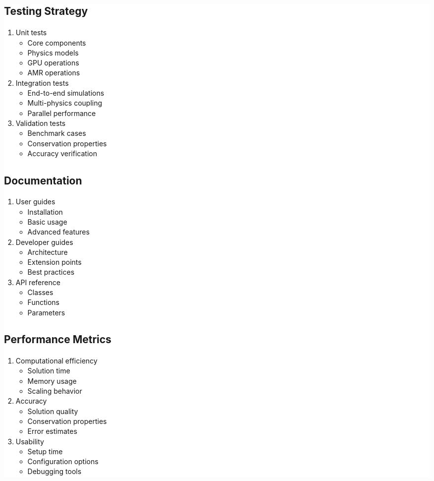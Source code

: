 ## Testing Strategy
1. Unit tests
   - Core components
   - Physics models
   - GPU operations
   - AMR operations
2. Integration tests
   - End-to-end simulations
   - Multi-physics coupling
   - Parallel performance
3. Validation tests
   - Benchmark cases
   - Conservation properties
   - Accuracy verification

## Documentation
1. User guides
   - Installation
   - Basic usage
   - Advanced features
2. Developer guides
   - Architecture
   - Extension points
   - Best practices
3. API reference
   - Classes
   - Functions
   - Parameters

## Performance Metrics
1. Computational efficiency
   - Solution time
   - Memory usage
   - Scaling behavior
2. Accuracy
   - Solution quality
   - Conservation properties
   - Error estimates
3. Usability
   - Setup time
   - Configuration options
   - Debugging tools 